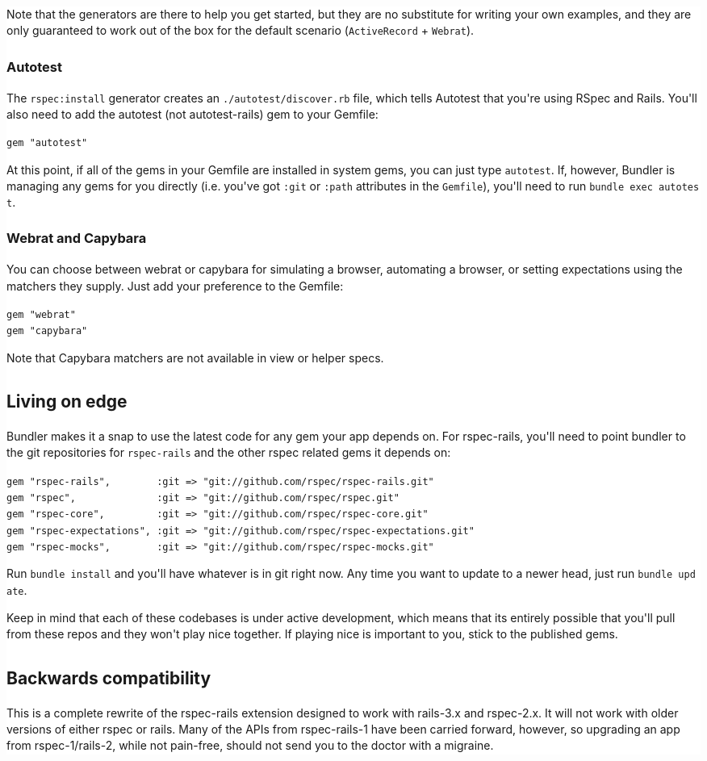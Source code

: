 Note that the generators are there to help you get started, but they are no
substitute for writing your own examples, and they are only guaranteed to work
out of the box for the default scenario (`ActiveRecord` + `Webrat`).

### Autotest

The `rspec:install` generator creates an `./autotest/discover.rb` file, which
tells Autotest that you're using RSpec and Rails. You'll also need to add the
autotest (not autotest-rails) gem to your Gemfile:

    gem "autotest"

At this point, if all of the gems in your Gemfile are installed in system
gems, you can just type `autotest`. If, however, Bundler is managing any gems
for you directly (i.e. you've got `:git` or `:path` attributes in the `Gemfile`),
you'll need to run `bundle exec autotest`.

### Webrat and Capybara

You can choose between webrat or capybara for simulating a browser, automating
a browser, or setting expectations using the matchers they supply. Just add
your preference to the Gemfile:

    gem "webrat"
    gem "capybara"

Note that Capybara matchers are not available in view or helper specs.

## Living on edge

Bundler makes it a snap to use the latest code for any gem your app depends on. For
rspec-rails, you'll need to point bundler to the git repositories for `rspec-rails`
and the other rspec related gems it depends on:

    gem "rspec-rails",        :git => "git://github.com/rspec/rspec-rails.git"
    gem "rspec",              :git => "git://github.com/rspec/rspec.git"
    gem "rspec-core",         :git => "git://github.com/rspec/rspec-core.git"
    gem "rspec-expectations", :git => "git://github.com/rspec/rspec-expectations.git"
    gem "rspec-mocks",        :git => "git://github.com/rspec/rspec-mocks.git"

Run `bundle install` and you'll have whatever is in git right now. Any time you
want to update to a newer head, just run `bundle update`.

Keep in mind that each of these codebases is under active development, which
means that its entirely possible that you'll pull from these repos and they won't
play nice together. If playing nice is important to you, stick to the published
gems.

## Backwards compatibility

This is a complete rewrite of the rspec-rails extension designed to work with
rails-3.x and rspec-2.x. It will not work with older versions of either rspec
or rails.  Many of the APIs from rspec-rails-1 have been carried forward,
however, so upgrading an app from rspec-1/rails-2, while not pain-free, should
not send you to the doctor with a migraine.
